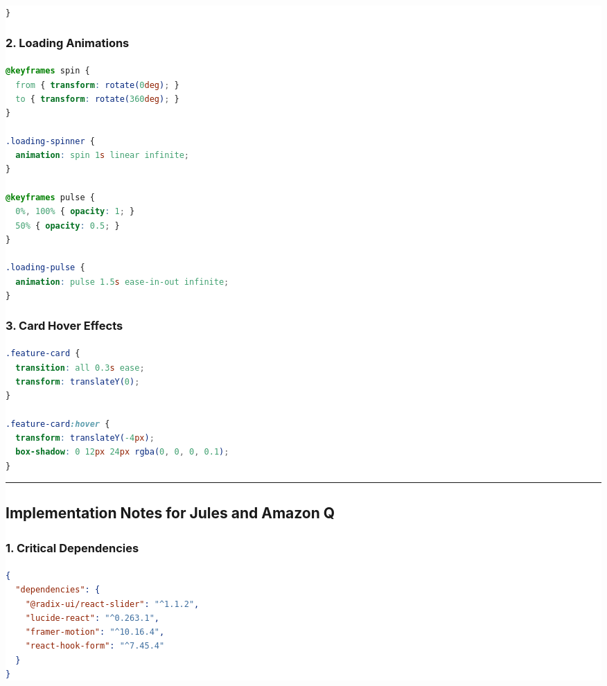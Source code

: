 ```css
}
```

### 2. Loading Animations

```css
@keyframes spin {
  from { transform: rotate(0deg); }
  to { transform: rotate(360deg); }
}

.loading-spinner {
  animation: spin 1s linear infinite;
}

@keyframes pulse {
  0%, 100% { opacity: 1; }
  50% { opacity: 0.5; }
}

.loading-pulse {
  animation: pulse 1.5s ease-in-out infinite;
}
```

### 3. Card Hover Effects

```css
.feature-card {
  transition: all 0.3s ease;
  transform: translateY(0);
}

.feature-card:hover {
  transform: translateY(-4px);
  box-shadow: 0 12px 24px rgba(0, 0, 0, 0.1);
}
```

---

## Implementation Notes for Jules and Amazon Q

### 1. Critical Dependencies
```json
{
  "dependencies": {
    "@radix-ui/react-slider": "^1.1.2",
    "lucide-react": "^0.263.1",
    "framer-motion": "^10.16.4",
    "react-hook-form": "^7.45.4"
  }
}
```
